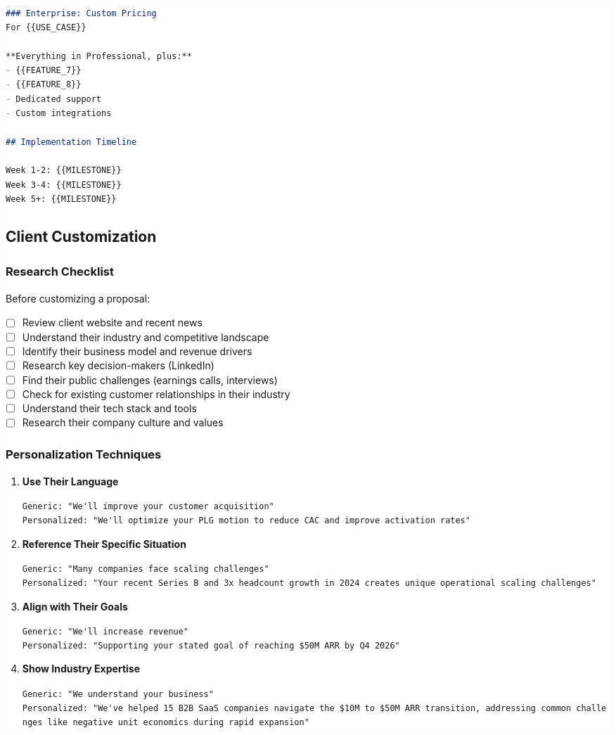 ```markdown
### Enterprise: Custom Pricing
For {{USE_CASE}}

**Everything in Professional, plus:**
- {{FEATURE_7}}
- {{FEATURE_8}}
- Dedicated support
- Custom integrations

## Implementation Timeline

Week 1-2: {{MILESTONE}}
Week 3-4: {{MILESTONE}}
Week 5+: {{MILESTONE}}
```

## Client Customization

### Research Checklist

Before customizing a proposal:

- [ ] Review client website and recent news
- [ ] Understand their industry and competitive landscape
- [ ] Identify their business model and revenue drivers
- [ ] Research key decision-makers (LinkedIn)
- [ ] Find their public challenges (earnings calls, interviews)
- [ ] Check for existing customer relationships in their industry
- [ ] Understand their tech stack and tools
- [ ] Research their company culture and values

### Personalization Techniques

1. **Use Their Language**
   ```
   Generic: "We'll improve your customer acquisition"
   Personalized: "We'll optimize your PLG motion to reduce CAC and improve activation rates"
   ```

2. **Reference Their Specific Situation**
   ```
   Generic: "Many companies face scaling challenges"
   Personalized: "Your recent Series B and 3x headcount growth in 2024 creates unique operational scaling challenges"
   ```

3. **Align with Their Goals**
   ```
   Generic: "We'll increase revenue"
   Personalized: "Supporting your stated goal of reaching $50M ARR by Q4 2026"
   ```

4. **Show Industry Expertise**
   ```
   Generic: "We understand your business"
   Personalized: "We've helped 15 B2B SaaS companies navigate the $10M to $50M ARR transition, addressing common challenges like negative unit economics during rapid expansion"
   ```
